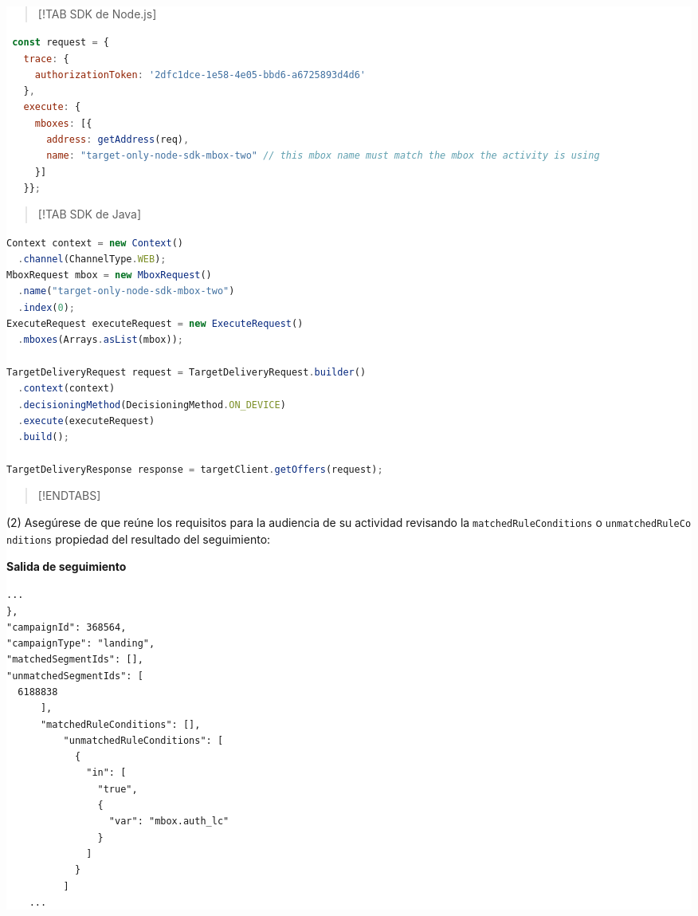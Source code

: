 >[!TAB SDK de Node.js]

```js {line-numbers="true"}
 const request = {
   trace: {
     authorizationToken: '2dfc1dce-1e58-4e05-bbd6-a6725893d4d6'
   },
   execute: {
     mboxes: [{
       address: getAddress(req),
       name: "target-only-node-sdk-mbox-two" // this mbox name must match the mbox the activity is using
     }]
   }};
```

>[!TAB SDK de Java]

```js {line-numbers="true"}
Context context = new Context()
  .channel(ChannelType.WEB);
MboxRequest mbox = new MboxRequest()
  .name("target-only-node-sdk-mbox-two")
  .index(0);
ExecuteRequest executeRequest = new ExecuteRequest()
  .mboxes(Arrays.asList(mbox));

TargetDeliveryRequest request = TargetDeliveryRequest.builder()
  .context(context)
  .decisioningMethod(DecisioningMethod.ON_DEVICE)
  .execute(executeRequest)
  .build();

TargetDeliveryResponse response = targetClient.getOffers(request);
```

>[!ENDTABS]

(2) Asegúrese de que reúne los requisitos para la audiencia de su actividad revisando la `matchedRuleConditions` o `unmatchedRuleConditions` propiedad del resultado del seguimiento:

**Salida de seguimiento**

```text {line-numbers="true"}
...
},
"campaignId": 368564,
"campaignType": "landing",
"matchedSegmentIds": [],
"unmatchedSegmentIds": [
  6188838
      ],
      "matchedRuleConditions": [],
          "unmatchedRuleConditions": [
            {
              "in": [
                "true",
                {
                  "var": "mbox.auth_lc"
                }
              ]
            }
          ]
    ...
```
